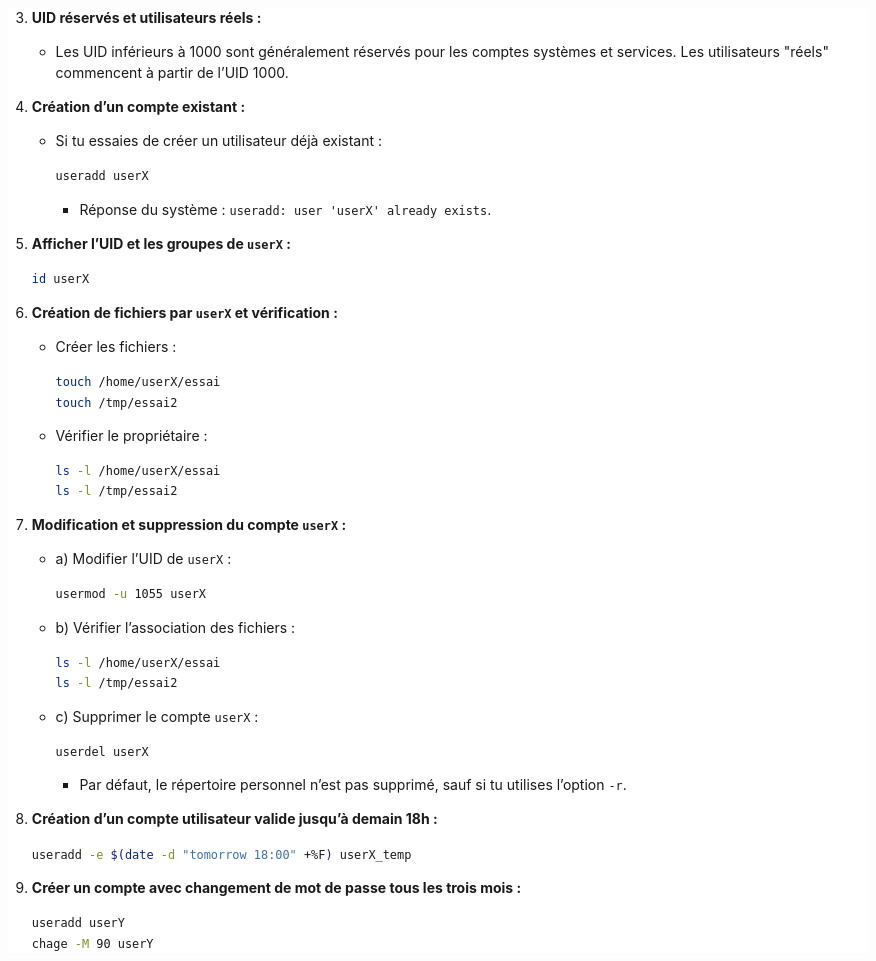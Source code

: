 3. **UID réservés et utilisateurs réels :**
   - Les UID inférieurs à 1000 sont généralement réservés pour les comptes systèmes et services. Les utilisateurs "réels" commencent à partir de l’UID 1000.

4. **Création d’un compte existant :**
   - Si tu essaies de créer un utilisateur déjà existant :
     ```bash
     useradd userX
     ```
     - Réponse du système : `useradd: user 'userX' already exists`.

5. **Afficher l’UID et les groupes de `userX` :**
   ```bash
   id userX
   ```

6. **Création de fichiers par `userX` et vérification :**
   - Créer les fichiers : 
     ```bash
     touch /home/userX/essai
     touch /tmp/essai2
     ```
   - Vérifier le propriétaire :
     ```bash
     ls -l /home/userX/essai
     ls -l /tmp/essai2
     ```

7. **Modification et suppression du compte `userX` :**
   - a) Modifier l’UID de `userX` :
     ```bash
     usermod -u 1055 userX
     ```
   - b) Vérifier l’association des fichiers :
     ```bash
     ls -l /home/userX/essai
     ls -l /tmp/essai2
     ```
   - c) Supprimer le compte `userX` :
     ```bash
     userdel userX
     ```
     - Par défaut, le répertoire personnel n’est pas supprimé, sauf si tu utilises l’option `-r`.

8. **Création d’un compte utilisateur valide jusqu’à demain 18h :**
   ```bash
   useradd -e $(date -d "tomorrow 18:00" +%F) userX_temp
   ```

9. **Créer un compte avec changement de mot de passe tous les trois mois :**
   ```bash
   useradd userY
   chage -M 90 userY
   ```
